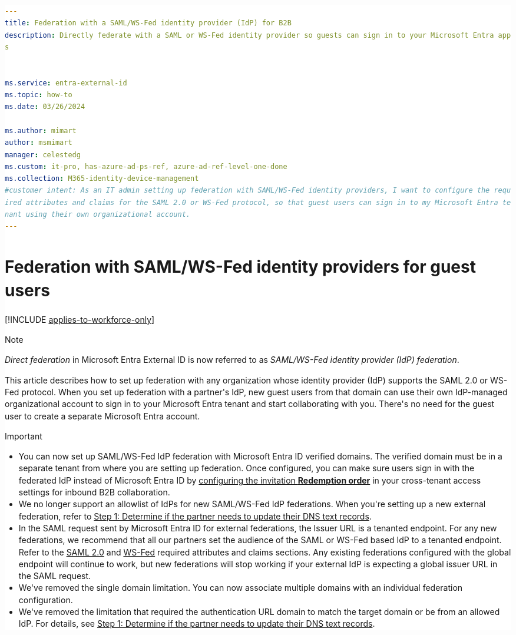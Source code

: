 ```yaml
---
title: Federation with a SAML/WS-Fed identity provider (IdP) for B2B
description: Directly federate with a SAML or WS-Fed identity provider so guests can sign in to your Microsoft Entra apps

 
ms.service: entra-external-id
ms.topic: how-to
ms.date: 03/26/2024

ms.author: mimart
author: msmimart
manager: celestedg
ms.custom: it-pro, has-azure-ad-ps-ref, azure-ad-ref-level-one-done
ms.collection: M365-identity-device-management
#customer intent: As an IT admin setting up federation with SAML/WS-Fed identity providers, I want to configure the required attributes and claims for the SAML 2.0 or WS-Fed protocol, so that guest users can sign in to my Microsoft Entra tenant using their own organizational account.
---
```


# Federation with SAML/WS-Fed identity providers for guest users

[!INCLUDE [applies-to-workforce-only](./includes/applies-to-workforce-only.md)]

> [!NOTE]
> *Direct federation* in Microsoft Entra External ID is now referred to as *SAML/WS-Fed identity provider (IdP) federation*.

This article describes how to set up federation with any organization whose identity provider (IdP) supports the SAML 2.0 or WS-Fed protocol. When you set up federation with a partner's IdP, new guest users from that domain can use their own IdP-managed organizational account to sign in to your Microsoft Entra tenant and start collaborating with you. There's no need for the guest user to create a separate Microsoft Entra account.

> [!IMPORTANT]
>
>- You can now set up SAML/WS-Fed IdP federation with Microsoft Entra ID verified domains. The verified domain must be in a separate tenant from where you are setting up federation. Once configured, you can make sure users sign in with the federated IdP instead of Microsoft Entra ID by [configuring the invitation **Redemption order**](cross-tenant-access-overview.md#configurable-redemption) in your cross-tenant access settings for inbound B2B collaboration.
>- We no longer support an allowlist of IdPs for new SAML/WS-Fed IdP federations. When you're setting up a new external federation, refer to [Step 1: Determine if the partner needs to update their DNS text records](#step-1-determine-if-the-partner-needs-to-update-their-dns-text-records).
>- In the SAML request sent by Microsoft Entra ID for external federations, the Issuer URL is a tenanted endpoint. For any new federations, we recommend that all our partners set the audience of the SAML or WS-Fed based IdP to a tenanted endpoint. Refer to the [SAML 2.0](#required-saml-20-attributes-and-claims) and [WS-Fed](#required-ws-fed-attributes-and-claims) required attributes and claims sections. Any existing federations configured with the global endpoint will continue to work, but new federations will stop working if your external IdP is expecting a global issuer URL in the SAML request.
>- We've removed the single domain limitation. You can now associate multiple domains with an individual federation configuration.
>- We've removed the limitation that required the authentication URL domain to match the target domain or be from an allowed IdP. For details, see [Step 1: Determine if the partner needs to update their DNS text records](#step-1-determine-if-the-partner-needs-to-update-their-dns-text-records).
